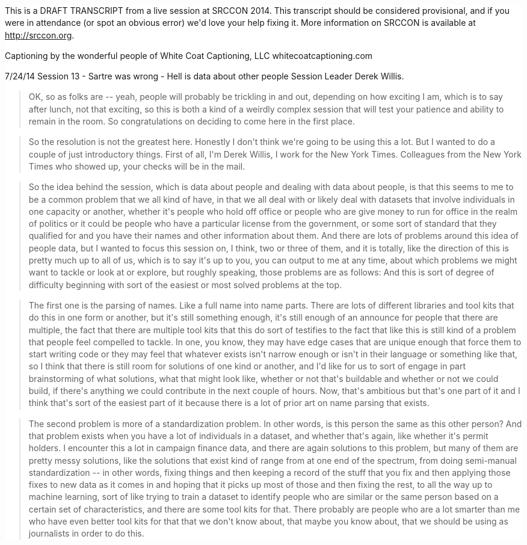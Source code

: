 This is a DRAFT TRANSCRIPT from a live session at SRCCON 2014. This transcript should be considered provisional, and if you were in attendance (or spot an obvious error) we'd love your help fixing it. More information on SRCCON is available at http://srccon.org.

Captioning by the wonderful people of White Coat Captioning, LLC
whitecoatcaptioning.com


7/24/14
Session 13 - Sartre was wrong - Hell is data about other people
Session Leader Derek Willis.

> OK, so as folks are -- yeah, people will probably be trickling in and out, depending on how exciting I am, which is to say after lunch, not that exciting, so this is both a kind of a weirdly complex session that will test your patience and ability to remain in the room.  So congratulations on deciding to come here in the first place.

> So the resolution is not the greatest here.  Honestly I don't think we're going to be using this a lot.  But I wanted to do a couple of just introductory things.  First of all, I'm Derek Willis, I work for the New York Times.  Colleagues from the New York Times who showed up, your checks will be in the mail.  

> So the idea behind the session, which is data about people and dealing with data about people, is that this seems to me to be a common problem that we all kind of have, in that we all deal with or likely deal with datasets that involve individuals in one capacity or another, whether it's people who hold off office or people who are give money to run for office in the realm of politics or it could be people who have a particular license from the government, or some sort of standard that they qualified for and you have their names and other information about them.  And there are lots of problems around this idea of people data, but I wanted to focus this session on, I think, two or three of them, and it is totally, like the direction of this is pretty much up to all of us, which is to say it's up to you, you can output to me at any time, about which problems we might want to tackle or look at or explore, but roughly speaking, those problems are as follows:  And this is sort of degree of difficulty beginning with sort of the easiest or most solved problems at the top.  

> The first one is the parsing of names.  Like a full name into name parts. There are lots of different libraries and tool kits that do this in one form or another, but it's still something enough, it's still enough of an announce for people that there are multiple, the fact that there are multiple tool kits that this do sort of testifies to the fact that like this is still kind of a problem that people feel compelled to tackle.  In one, you know, they may have edge cases that are unique enough that force them to start writing code or they may feel that whatever exists isn't narrow enough or isn't in their language or something like that, so I think that there is still room for solutions of one kind or another, and I'd like for us to sort of engage in part brainstorming of what solutions, what that might look like, whether or not that's buildable and whether or not we could build, if there's anything we could contribute in the next couple of hours.  Now, that's ambitious but that's one part of it and I think that's sort of the easiest part of it because there is a lot of prior art on name parsing that exists.  

> The second problem is more of a standardization problem.  In other words, is this person the same as this other person? And that problem exists when you have a lot of individuals in a dataset, and whether that's again, like whether it's permit holders.  I encounter this a lot in campaign finance data, and there are again solutions to this problem, but many of them are pretty messy solutions, like the solutions that exist kind of range from at one end of the spectrum, from doing semi-manual standardization -- in other words, fixing things and then keeping a record of the stuff that you fix and then applying those fixes to new data as it comes in and hoping that it picks up most of those and then fixing the rest, to all the way up to machine learning, sort of like trying to train a dataset to identify people who are similar or the same person based on a certain set of characteristics, and there are some tool kits for that.  There probably are people who are a lot smarter than me who have even better tool kits for that that we don't know about, that maybe you know about, that we should be using as journalists in order to do this.  
